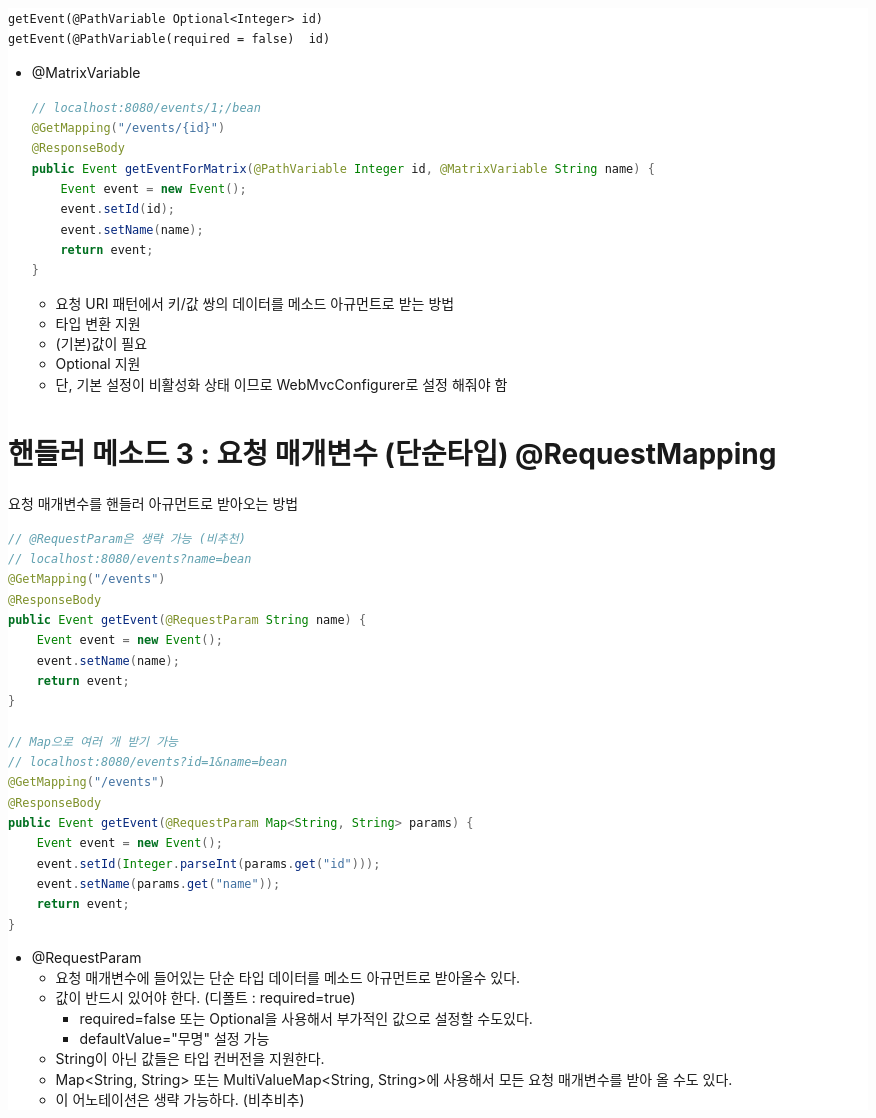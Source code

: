     getEvent(@PathVariable Optional<Integer> id)  
    getEvent(@PathVariable(required = false)  id)

- @MatrixVariable  
  ```java
  // localhost:8080/events/1;/bean
  @GetMapping("/events/{id}")
  @ResponseBody
  public Event getEventForMatrix(@PathVariable Integer id, @MatrixVariable String name) {
  	  Event event = new Event();
  	  event.setId(id);
  	  event.setName(name);
  	  return event;
  }
    ```
  - 요청 URI 패턴에서 키/값 쌍의 데이터를 메소드 아규먼트로 받는 방법
  - 타입 변환 지원
  - (기본)값이 필요
  - Optional 지원
  - 단, 기본 설정이 비활성화 상태 이므로 WebMvcConfigurer로 설정 해줘야 함


# 핸들러 메소드 3 : 요청 매개변수 (단순타입) @RequestMapping

요청 매개변수를 핸들러 아규먼트로 받아오는 방법

```java
// @RequestParam은 생략 가능 (비추천)
// localhost:8080/events?name=bean
@GetMapping("/events")
@ResponseBody
public Event getEvent(@RequestParam String name) {
    Event event = new Event();
    event.setName(name);
    return event;
}

// Map으로 여러 개 받기 가능
// localhost:8080/events?id=1&name=bean
@GetMapping("/events")
@ResponseBody
public Event getEvent(@RequestParam Map<String, String> params) {
	Event event = new Event();
	event.setId(Integer.parseInt(params.get("id")));
	event.setName(params.get("name"));
	return event;
}
```
- @RequestParam
  - 요청 매개변수에 들어있는 단순 타입 데이터를 메소드 아규먼트로 받아올수 있다.
  - 값이 반드시 있어야 한다. (디폴트 : required=true)
    - required=false 또는 Optional을 사용해서 부가적인 값으로 설정할 수도있다.
    - defaultValue="무명" 설정 가능
  - String이 아닌 값들은 타입 컨버전을 지원한다.
  - Map<String, String> 또는 MultiValueMap<String, String>에 사용해서 모든 요청 매개변수를 받아 올 수도 있다.
  - 이 어노테이션은 생략 가능하다. (비추비추)
